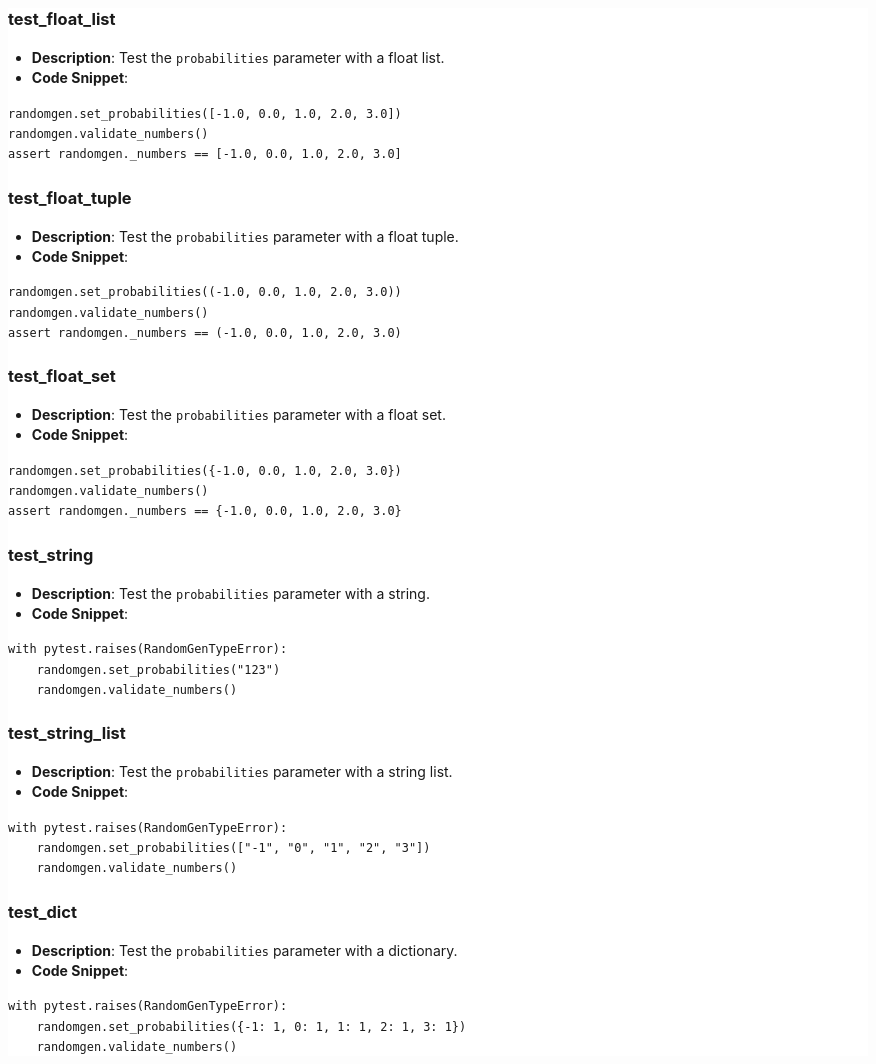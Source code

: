 ### test_float_list

- **Description**: Test the `probabilities` parameter with a float list.
- **Code Snippet**:
```text
randomgen.set_probabilities([-1.0, 0.0, 1.0, 2.0, 3.0])
randomgen.validate_numbers()
assert randomgen._numbers == [-1.0, 0.0, 1.0, 2.0, 3.0]
```

### test_float_tuple

- **Description**: Test the `probabilities` parameter with a float tuple.
- **Code Snippet**:
```text
randomgen.set_probabilities((-1.0, 0.0, 1.0, 2.0, 3.0))
randomgen.validate_numbers()
assert randomgen._numbers == (-1.0, 0.0, 1.0, 2.0, 3.0)
```

### test_float_set

- **Description**: Test the `probabilities` parameter with a float set.
- **Code Snippet**:
```text
randomgen.set_probabilities({-1.0, 0.0, 1.0, 2.0, 3.0})
randomgen.validate_numbers()
assert randomgen._numbers == {-1.0, 0.0, 1.0, 2.0, 3.0}
```

### test_string

- **Description**: Test the `probabilities` parameter with a string.
- **Code Snippet**:
```text
with pytest.raises(RandomGenTypeError):
    randomgen.set_probabilities("123")
    randomgen.validate_numbers()
```

### test_string_list

- **Description**: Test the `probabilities` parameter with a string list.
- **Code Snippet**:
```text
with pytest.raises(RandomGenTypeError):
    randomgen.set_probabilities(["-1", "0", "1", "2", "3"])
    randomgen.validate_numbers()
```

### test_dict

- **Description**: Test the `probabilities` parameter with a dictionary.
- **Code Snippet**:
```text
with pytest.raises(RandomGenTypeError):
    randomgen.set_probabilities({-1: 1, 0: 1, 1: 1, 2: 1, 3: 1})
    randomgen.validate_numbers()
```
